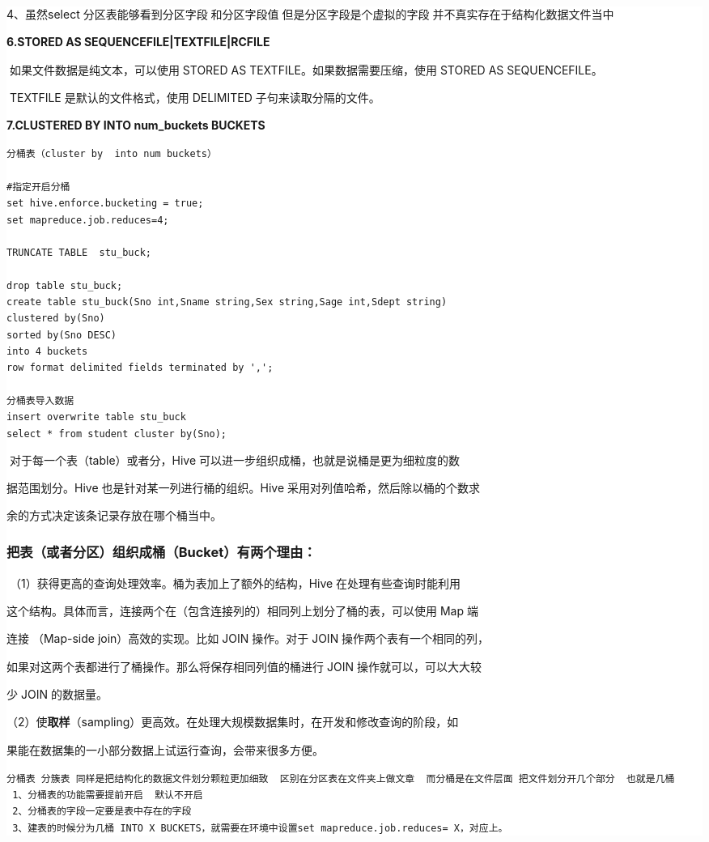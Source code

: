 4、虽然select 分区表能够看到分区字段 和分区字段值  但是分区字段是个虚拟的字段  并不真实存在于结构化数据文件当中



**6.STORED AS SEQUENCEFILE|TEXTFILE|RCFILE**

​	如果文件数据是纯文本，可以使用 STORED AS TEXTFILE。如果数据需要压缩，使用 STORED AS SEQUENCEFILE。

​	TEXTFILE 是默认的文件格式，使用 DELIMITED 子句来读取分隔的文件。

**7.CLUSTERED BY INTO num_buckets BUCKETS**

```
分桶表（cluster by  into num buckets）

#指定开启分桶
set hive.enforce.bucketing = true;
set mapreduce.job.reduces=4;

TRUNCATE TABLE  stu_buck;

drop table stu_buck;
create table stu_buck(Sno int,Sname string,Sex string,Sage int,Sdept string)
clustered by(Sno) 
sorted by(Sno DESC)
into 4 buckets
row format delimited fields terminated by ',';

分桶表导入数据
insert overwrite table stu_buck
select * from student cluster by(Sno);
```

​	对于每一个表（table）或者分，Hive 可以进一步组织成桶，也就是说桶是更为细粒度的数

据范围划分。Hive 也是针对某一列进行桶的组织。Hive 采用对列值哈希，然后除以桶的个数求

余的方式决定该条记录存放在哪个桶当中。

### 把表（或者分区）组织成桶（Bucket）有两个理由：

​	（1）获得更高的查询处理效率。桶为表加上了额外的结构，Hive 在处理有些查询时能利用

这个结构。具体而言，连接两个在（包含连接列的）相同列上划分了桶的表，可以使用 Map 端

连接 （Map-side join）高效的实现。比如 JOIN 操作。对于 JOIN 操作两个表有一个相同的列，

如果对这两个表都进行了桶操作。那么将保存相同列值的桶进行 JOIN 操作就可以，可以大大较

少 JOIN 的数据量。

​	（2）使**取样**（sampling）更高效。在处理大规模数据集时，在开发和修改查询的阶段，如

果能在数据集的一小部分数据上试运行查询，会带来很多方便。



    分桶表 分簇表 同样是把结构化的数据文件划分颗粒更加细致  区别在分区表在文件夹上做文章  而分桶是在文件层面 把文件划分开几个部分  也就是几桶
     1、分桶表的功能需要提前开启  默认不开启
     2、分桶表的字段一定要是表中存在的字段
     3、建表的时候分为几桶 INTO X BUCKETS，就需要在环境中设置set mapreduce.job.reduces= X，对应上。
     